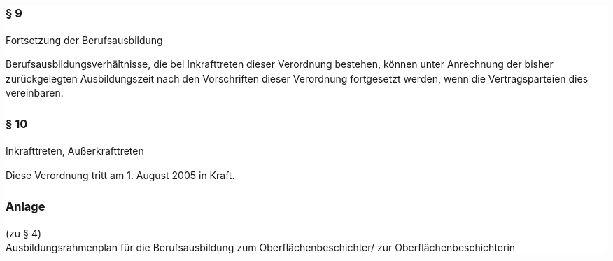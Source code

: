 </div>

</div>

</div>

<span id="BJNR114900005BJNE001000000.html"></span>

### § 9  
Fortsetzung der Berufsausbildung

<div>

<div class="jnhtml">

<div>

<div class="jurAbsatz">

Berufsausbildungsverhältnisse, die bei Inkrafttreten dieser Verordnung
bestehen, können unter Anrechnung der bisher zurückgelegten
Ausbildungszeit nach den Vorschriften dieser Verordnung fortgesetzt
werden, wenn die Vertragsparteien dies vereinbaren.

</div>

</div>

</div>

</div>

<span id="BJNR114900005BJNE001100000.html"></span>

### § 10  
Inkrafttreten, Außerkrafttreten

<div>

<div class="jnhtml">

<div>

<div class="jurAbsatz">

Diese Verordnung tritt am 1. August 2005 in Kraft.

</div>

</div>

</div>

</div>

<span id="BJNR114900005BJNE001200000.html"></span>

### Anlage  
(zu § 4)  
Ausbildungsrahmenplan für die Berufsausbildung zum Oberflächenbeschichter/ zur Oberflächenbeschichterin
